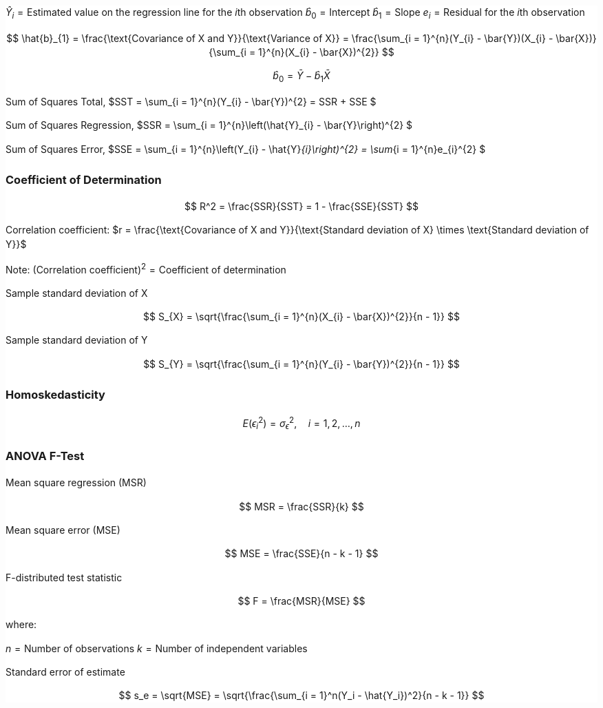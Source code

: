 $\hat{Y}_i = \text{Estimated value on the regression line for the } i\text{th observation}$
$\hat{b}_0 = \text{Intercept}$
$\hat{b}_1 = \text{Slope}$
$e_i = \text{Residual for the } i\text{th observation}$

$$ \hat{b}_{1} = \frac{\text{Covariance of X and Y}}{\text{Variance of X}} = \frac{\sum_{i = 1}^{n}(Y_{i} - \bar{Y})(X_{i} - \bar{X})}{\sum_{i = 1}^{n}(X_{i} - \bar{X})^{2}} $$

$$ \hat{b}_0 = \bar{Y} -\hat{b}_1\bar{X} $$

Sum of Squares Total, $SST = \sum_{i = 1}^{n}(Y_{i} - \bar{Y})^{2} = SSR + SSE $

Sum of Squares Regression, $SSR = \sum_{i = 1}^{n}\left(\hat{Y}_{i} - \bar{Y}\right)^{2} $

Sum of Squares Error, $SSE = \sum_{i = 1}^{n}\left(Y_{i} - \hat{Y}_{i}\right)^{2} = \sum_{i = 1}^{n}e_{i}^{2} $

### Coefficient of Determination

$$ R^2 = \frac{SSR}{SST} = 1 - \frac{SSE}{SST} $$

Correlation coefficient: $r = \frac{\text{Covariance of X and Y}}{\text{Standard deviation of X} \times \text{Standard deviation of Y}}$

Note: $(\text{Correlation coefficient})^2 = \text{Coefficient of determination}$

Sample standard deviation of X

$$ S_{X} = \sqrt{\frac{\sum_{i = 1}^{n}(X_{i} - \bar{X})^{2}}{n - 1}} $$

Sample standard deviation of Y

$$ S_{Y} = \sqrt{\frac{\sum_{i = 1}^{n}(Y_{i} - \bar{Y})^{2}}{n - 1}} $$

### Homoskedasticity

$$ E(\epsilon_i^2) = \sigma_\epsilon^2,\quad i = 1,2,\ldots ,n $$

### ANOVA F-Test

Mean square regression (MSR)

$$ MSR = \frac{SSR}{k} $$

Mean square error (MSE)

$$ MSE = \frac{SSE}{n - k - 1} $$

F-distributed test statistic

$$ F = \frac{MSR}{MSE} $$

where:

$n = \text{Number of observations}$
$k = \text{Number of independent variables}$

Standard error of estimate

$$ s_e = \sqrt{MSE} = \sqrt{\frac{\sum_{i = 1}^n(Y_i - \hat{Y_i})^2}{n - k - 1}} $$
